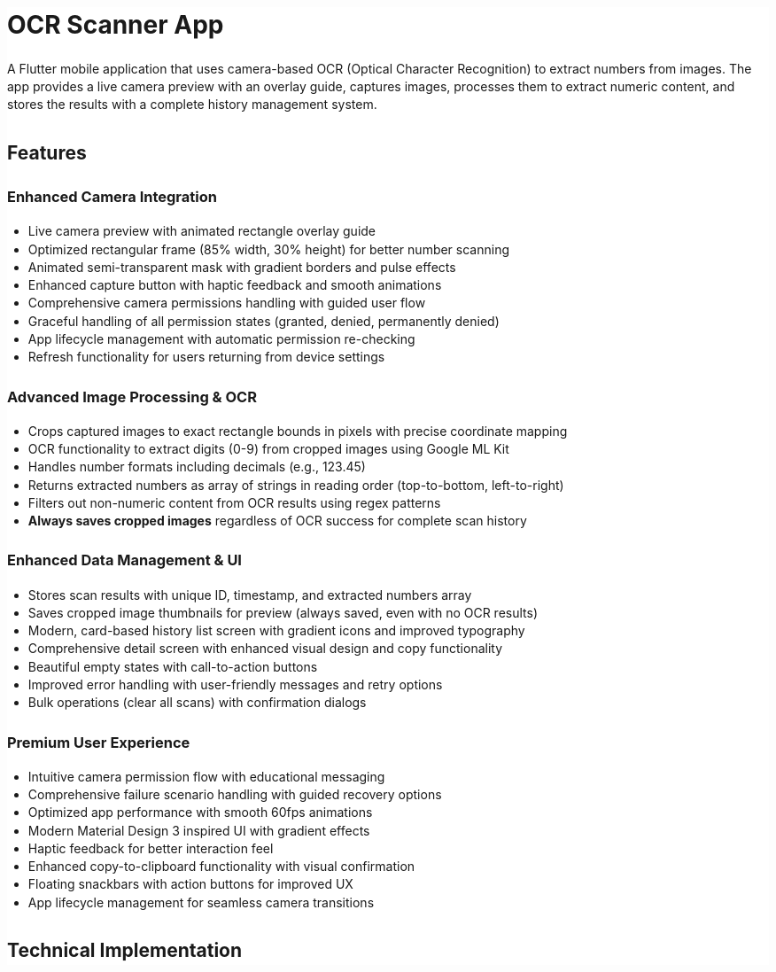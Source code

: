 # OCR Scanner App

A Flutter mobile application that uses camera-based OCR (Optical Character Recognition) to extract numbers from images. The app provides a live camera preview with an overlay guide, captures images, processes them to extract numeric content, and stores the results with a complete history management system.

## Features

### Enhanced Camera Integration
- Live camera preview with animated rectangle overlay guide
- Optimized rectangular frame (85% width, 30% height) for better number scanning
- Animated semi-transparent mask with gradient borders and pulse effects
- Enhanced capture button with haptic feedback and smooth animations
- Comprehensive camera permissions handling with guided user flow
- Graceful handling of all permission states (granted, denied, permanently denied)
- App lifecycle management with automatic permission re-checking
- Refresh functionality for users returning from device settings

### Advanced Image Processing & OCR
- Crops captured images to exact rectangle bounds in pixels with precise coordinate mapping
- OCR functionality to extract digits (0-9) from cropped images using Google ML Kit
- Handles number formats including decimals (e.g., 123.45)
- Returns extracted numbers as array of strings in reading order (top-to-bottom, left-to-right)
- Filters out non-numeric content from OCR results using regex patterns
- **Always saves cropped images** regardless of OCR success for complete scan history

### Enhanced Data Management & UI
- Stores scan results with unique ID, timestamp, and extracted numbers array
- Saves cropped image thumbnails for preview (always saved, even with no OCR results)
- Modern, card-based history list screen with gradient icons and improved typography
- Comprehensive detail screen with enhanced visual design and copy functionality
- Beautiful empty states with call-to-action buttons
- Improved error handling with user-friendly messages and retry options
- Bulk operations (clear all scans) with confirmation dialogs

### Premium User Experience
- Intuitive camera permission flow with educational messaging
- Comprehensive failure scenario handling with guided recovery options
- Optimized app performance with smooth 60fps animations
- Modern Material Design 3 inspired UI with gradient effects
- Haptic feedback for better interaction feel
- Enhanced copy-to-clipboard functionality with visual confirmation
- Floating snackbars with action buttons for improved UX
- App lifecycle management for seamless camera transitions

## Technical Implementation
